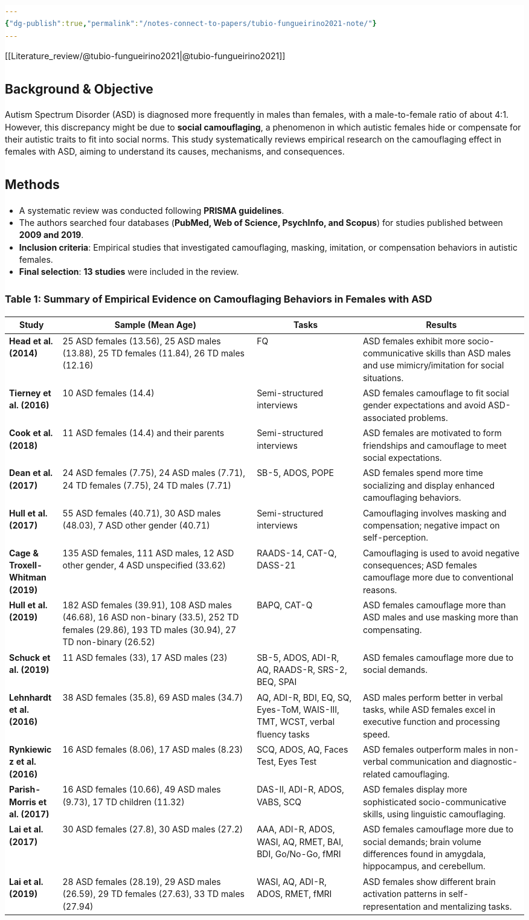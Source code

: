 ```yaml
---
{"dg-publish":true,"permalink":"/notes-connect-to-papers/tubio-fungueirino2021-note/"}
---
```




[[Literature_review/@tubio-fungueirino2021\|@tubio-fungueirino2021]]

## Background & Objective

Autism Spectrum Disorder (ASD) is diagnosed more frequently in males than females, with a male-to-female ratio of about 4:1. However, this discrepancy might be due to **social camouflaging**, a phenomenon in which autistic females hide or compensate for their autistic traits to fit into social norms. This study systematically reviews empirical research on the camouflaging effect in females with ASD, aiming to understand its causes, mechanisms, and consequences.

## Methods

- A systematic review was conducted following **PRISMA guidelines**.
- The authors searched four databases (**PubMed, Web of Science, PsychInfo, and Scopus**) for studies published between **2009 and 2019**.
- **Inclusion criteria**: Empirical studies that investigated camouflaging, masking, imitation, or compensation behaviors in autistic females.
- **Final selection**: **13 studies** were included in the review.

### Table 1: Summary of Empirical Evidence on Camouflaging Behaviors in Females with ASD

|**Study**|**Sample (Mean Age)**|**Tasks**|**Results**|
|---|---|---|---|
|**Head et al. (2014)**|25 ASD females (13.56), 25 ASD males (13.88), 25 TD females (11.84), 26 TD males (12.16)|FQ|ASD females exhibit more socio-communicative skills than ASD males and use mimicry/imitation for social situations.|
|**Tierney et al. (2016)**|10 ASD females (14.4)|Semi-structured interviews|ASD females camouflage to fit social gender expectations and avoid ASD-associated problems.|
|**Cook et al. (2018)**|11 ASD females (14.4) and their parents|Semi-structured interviews|ASD females are motivated to form friendships and camouflage to meet social expectations.|
|**Dean et al. (2017)**|24 ASD females (7.75), 24 ASD males (7.71), 24 TD females (7.75), 24 TD males (7.71)|SB-5, ADOS, POPE|ASD females spend more time socializing and display enhanced camouflaging behaviors.|
|**Hull et al. (2017)**|55 ASD females (40.71), 30 ASD males (48.03), 7 ASD other gender (40.71)|Semi-structured interviews|Camouflaging involves masking and compensation; negative impact on self-perception.|
|**Cage & Troxell-Whitman (2019)**|135 ASD females, 111 ASD males, 12 ASD other gender, 4 ASD unspecified (33.62)|RAADS-14, CAT-Q, DASS-21|Camouflaging is used to avoid negative consequences; ASD females camouflage more due to conventional reasons.|
|**Hull et al. (2019)**|182 ASD females (39.91), 108 ASD males (46.68), 16 ASD non-binary (33.5), 252 TD females (29.86), 193 TD males (30.94), 27 TD non-binary (26.52)|BAPQ, CAT-Q|ASD females camouflage more than ASD males and use masking more than compensating.|
|**Schuck et al. (2019)**|11 ASD females (33), 17 ASD males (23)|SB-5, ADOS, ADI-R, AQ, RAADS-R, SRS-2, BEQ, SPAI|ASD females camouflage more due to social demands.|
|**Lehnhardt et al. (2016)**|38 ASD females (35.8), 69 ASD males (34.7)|AQ, ADI-R, BDI, EQ, SQ, Eyes-ToM, WAIS-III, TMT, WCST, verbal fluency tasks|ASD males perform better in verbal tasks, while ASD females excel in executive function and processing speed.|
|**Rynkiewicz et al. (2016)**|16 ASD females (8.06), 17 ASD males (8.23)|SCQ, ADOS, AQ, Faces Test, Eyes Test|ASD females outperform males in non-verbal communication and diagnostic-related camouflaging.|
|**Parish-Morris et al. (2017)**|16 ASD females (10.66), 49 ASD males (9.73), 17 TD children (11.32)|DAS-II, ADI-R, ADOS, VABS, SCQ|ASD females display more sophisticated socio-communicative skills, using linguistic camouflaging.|
|**Lai et al. (2017)**|30 ASD females (27.8), 30 ASD males (27.2)|AAA, ADI-R, ADOS, WASI, AQ, RMET, BAI, BDI, Go/No-Go, fMRI|ASD females camouflage more due to social demands; brain volume differences found in amygdala, hippocampus, and cerebellum.|
|**Lai et al. (2019)**|28 ASD females (28.19), 29 ASD males (26.59), 29 TD females (27.63), 33 TD males (27.94)|WASI, AQ, ADI-R, ADOS, RMET, fMRI|ASD females show different brain activation patterns in self-representation and mentalizing tasks.|
